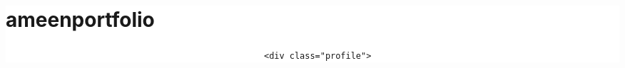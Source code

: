 # ameenportfolio
<!DOCTYPE html>
<html lang="en">

<head>
  <meta charset="utf-8">
  <meta content="width=device-width, initial-scale=1.0" name="viewport">

  <title>Hamza Ameen</title>
  <link rel="icon" href="assets/img/title icon.png" type="image/icon type">
  <meta content="" name="description">
  <meta content="" name="keywords">

  
  <link href="assets/img/apple-touch-icon.png" rel="apple-touch-icon">

  
  <link href="https://fonts.googleapis.com/css?family=Open+Sans:300,300i,400,400i,600,600i,700,700i|Raleway:300,300i,400,400i,500,500i,600,600i,700,700i|Poppins:300,300i,400,400i,500,500i,600,600i,700,700i" rel="stylesheet">

  
  <link href="assets/vendor/aos/aos.css" rel="stylesheet">
  <link href="assets/vendor/bootstrap/css/bootstrap.min.css" rel="stylesheet">
  <link href="assets/vendor/bootstrap-icons/bootstrap-icons.css" rel="stylesheet">
  <link href="assets/vendor/boxicons/css/boxicons.min.css" rel="stylesheet">
  <link href="assets/vendor/glightbox/css/glightbox.min.css" rel="stylesheet">
  <link href="assets/vendor/swiper/swiper-bundle.min.css" rel="stylesheet">

  
  <link href="assets/css/style.css" rel="stylesheet">

</head>

<body>

  
  <i class="bi bi-list mobile-nav-toggle d-xl-none"></i>

  
  <header id="header">
    <div class="d-flex flex-column">

      <div class="profile">